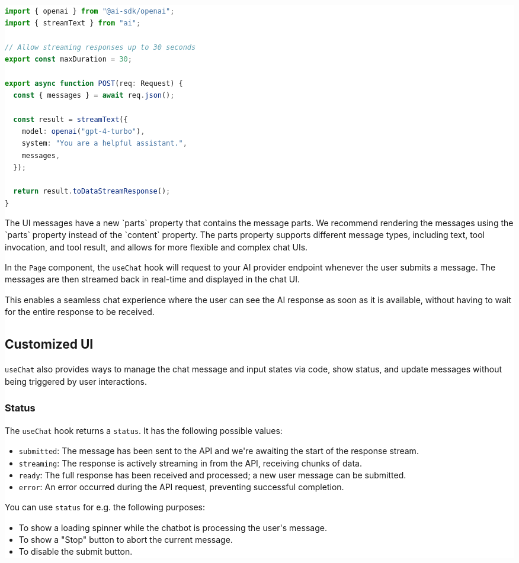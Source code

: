```ts filename='app/api/chat/route.ts'
import { openai } from "@ai-sdk/openai";
import { streamText } from "ai";

// Allow streaming responses up to 30 seconds
export const maxDuration = 30;

export async function POST(req: Request) {
  const { messages } = await req.json();

  const result = streamText({
    model: openai("gpt-4-turbo"),
    system: "You are a helpful assistant.",
    messages,
  });

  return result.toDataStreamResponse();
}
```

<Note>
  The UI messages have a new `parts` property that contains the message parts.
  We recommend rendering the messages using the `parts` property instead of the
  `content` property. The parts property supports different message types,
  including text, tool invocation, and tool result, and allows for more flexible
  and complex chat UIs.
</Note>

In the `Page` component, the `useChat` hook will request to your AI provider endpoint whenever the user submits a message.
The messages are then streamed back in real-time and displayed in the chat UI.

This enables a seamless chat experience where the user can see the AI response as soon as it is available,
without having to wait for the entire response to be received.

## Customized UI

`useChat` also provides ways to manage the chat message and input states via code, show status, and update messages without being triggered by user interactions.

### Status

The `useChat` hook returns a `status`. It has the following possible values:

- `submitted`: The message has been sent to the API and we're awaiting the start of the response stream.
- `streaming`: The response is actively streaming in from the API, receiving chunks of data.
- `ready`: The full response has been received and processed; a new user message can be submitted.
- `error`: An error occurred during the API request, preventing successful completion.

You can use `status` for e.g. the following purposes:

- To show a loading spinner while the chatbot is processing the user's message.
- To show a "Stop" button to abort the current message.
- To disable the submit button.
